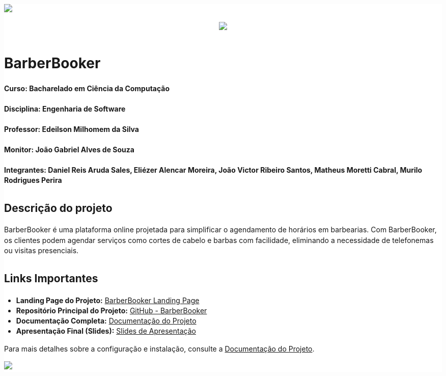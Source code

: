 <img width=100% src="https://capsule-render.vercel.app/api?type=waving&color=ffffff&height=120&section=header"/>

<p align="center">
<img style="width: 20rem" loading="lazy" src="https://uploaddeimagens.com.br/images/004/781/849/full/BarberBooker__1_-removebg-preview.png?1715347696"/>
</p>

# BarberBooker

#### Curso: Bacharelado em Ciência da Computação
#### Disciplina: Engenharia de Software
#### Professor: Edeilson Milhomem da Silva
#### Monitor: João Gabriel Alves de Souza
#### Integrantes: Daniel Reis Aruda Sales, Eliézer Alencar Moreira, João Victor Ribeiro Santos, Matheus Moretti Cabral, Murilo Rodrigues Perira

## Descrição do projeto

BarberBooker é uma plataforma online projetada para simplificar o agendamento de horários em barbearias. Com BarberBooker, os clientes podem agendar serviços como cortes de cabelo e barbas com facilidade, eliminando a necessidade de telefonemas ou visitas presenciais.

## Links Importantes

- **Landing Page do Projeto:** [BarberBooker Landing Page](https://liezy.github.io/barberbooker-landingpage/)
- **Repositório Principal do Projeto:** [GitHub - BarberBooker](https://github.com/murilortu/BarberBooker)
- **Documentação Completa:** [Documentação do Projeto](https://github.com/murilortu/BarberBooker/blob/main/README.md)
- **Apresentação Final (Slides):** [Slides de Apresentação](https://prezi.com/view/exbzM12cF34DoKne34OV/)

Para mais detalhes sobre a configuração e instalação, consulte a [Documentação do Projeto](https://github.com/murilortu/BarberBooker).

<img width=100% src="https://capsule-render.vercel.app/api?type=waving&color=ffffff&height=120&section=footer"/>
